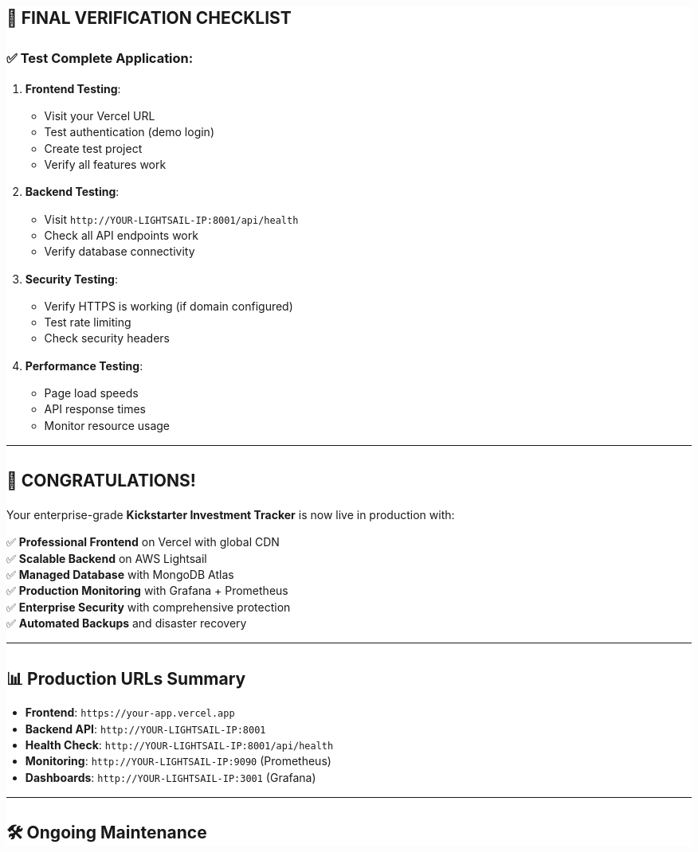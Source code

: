 ## 🎯 **FINAL VERIFICATION CHECKLIST**

### ✅ **Test Complete Application**:

1. **Frontend Testing**:
   - Visit your Vercel URL
   - Test authentication (demo login)
   - Create test project
   - Verify all features work

2. **Backend Testing**:
   - Visit `http://YOUR-LIGHTSAIL-IP:8001/api/health`
   - Check all API endpoints work
   - Verify database connectivity

3. **Security Testing**:
   - Verify HTTPS is working (if domain configured)
   - Test rate limiting
   - Check security headers

4. **Performance Testing**:
   - Page load speeds
   - API response times
   - Monitor resource usage

---

## 🎉 **CONGRATULATIONS!**

Your enterprise-grade **Kickstarter Investment Tracker** is now live in production with:

✅ **Professional Frontend** on Vercel with global CDN  
✅ **Scalable Backend** on AWS Lightsail  
✅ **Managed Database** with MongoDB Atlas  
✅ **Production Monitoring** with Grafana + Prometheus  
✅ **Enterprise Security** with comprehensive protection  
✅ **Automated Backups** and disaster recovery  

---

## 📊 **Production URLs Summary**

- **Frontend**: `https://your-app.vercel.app`
- **Backend API**: `http://YOUR-LIGHTSAIL-IP:8001`
- **Health Check**: `http://YOUR-LIGHTSAIL-IP:8001/api/health`
- **Monitoring**: `http://YOUR-LIGHTSAIL-IP:9090` (Prometheus)
- **Dashboards**: `http://YOUR-LIGHTSAIL-IP:3001` (Grafana)

---

## 🛠️ **Ongoing Maintenance**
